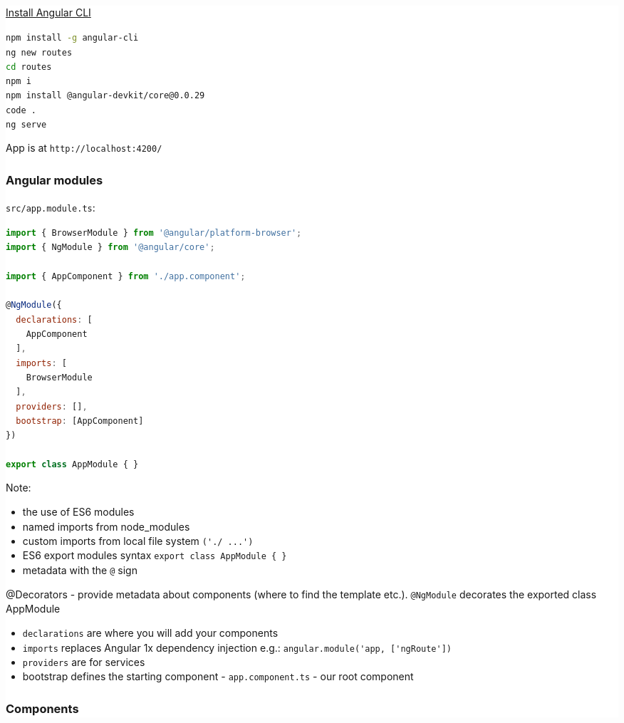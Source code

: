 [Install Angular CLI](https://angular.io/docs/ts/latest/cli-quickstart.html)

```sh
npm install -g angular-cli
ng new routes
cd routes
npm i
npm install @angular-devkit/core@0.0.29
code .
ng serve
```

App is at `http://localhost:4200/`

### Angular modules

`src/app.module.ts`:

```js
import { BrowserModule } from '@angular/platform-browser';
import { NgModule } from '@angular/core';

import { AppComponent } from './app.component';

@NgModule({
  declarations: [
    AppComponent
  ],
  imports: [
    BrowserModule
  ],
  providers: [],
  bootstrap: [AppComponent]
})

export class AppModule { }
```

Note:

* the use of ES6 modules
* named imports from node_modules
* custom imports from local file system `('./ ...')`
* ES6 export modules syntax `export class AppModule { }`
* metadata with the `@` sign

@Decorators - provide metadata about components (where to find the template etc.). `@NgModule` decorates the exported class AppModule

* `declarations` are where you will add your components
* `imports` replaces Angular 1x dependency injection e.g.: `angular.module('app, ['ngRoute'])`
* `providers` are for services
* bootstrap defines the starting component - `app.component.ts` - our root component

### Components
